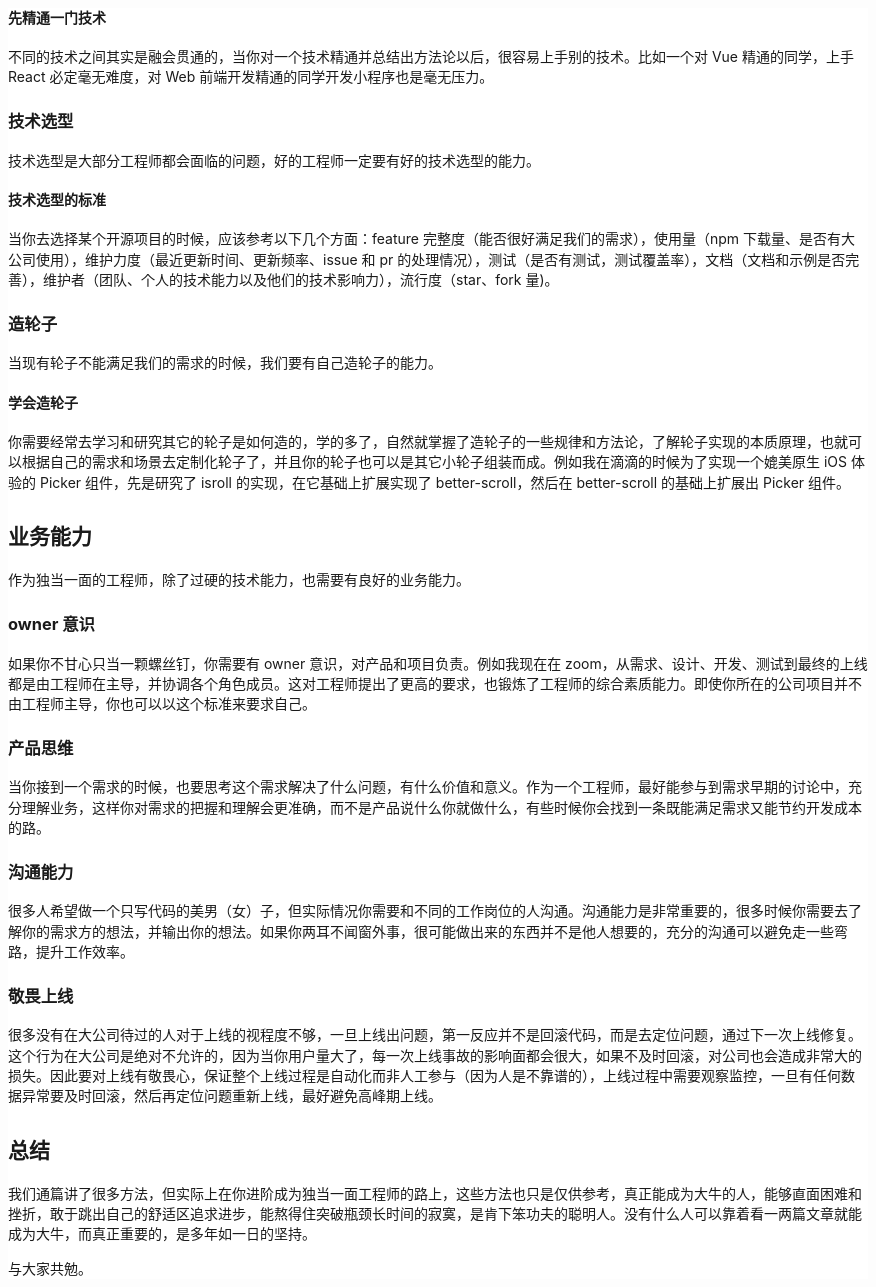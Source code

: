#### 先精通一门技术
不同的技术之间其实是融会贯通的，当你对一个技术精通并总结出方法论以后，很容易上手别的技术。比如一个对  Vue 精通的同学，上手 React 必定毫无难度，对 Web 前端开发精通的同学开发小程序也是毫无压力。

### 技术选型
技术选型是大部分工程师都会面临的问题，好的工程师一定要有好的技术选型的能力。

#### 技术选型的标准
当你去选择某个开源项目的时候，应该参考以下几个方面：feature 完整度（能否很好满足我们的需求），使用量（npm 下载量、是否有大公司使用），维护力度（最近更新时间、更新频率、issue 和 pr 的处理情况），测试（是否有测试，测试覆盖率），文档（文档和示例是否完善），维护者（团队、个人的技术能力以及他们的技术影响力），流行度（star、fork 量)。

### 造轮子
当现有轮子不能满足我们的需求的时候，我们要有自己造轮子的能力。

#### 学会造轮子
你需要经常去学习和研究其它的轮子是如何造的，学的多了，自然就掌握了造轮子的一些规律和方法论，了解轮子实现的本质原理，也就可以根据自己的需求和场景去定制化轮子了，并且你的轮子也可以是其它小轮子组装而成。例如我在滴滴的时候为了实现一个媲美原生 iOS 体验的 Picker 组件，先是研究了 isroll 的实现，在它基础上扩展实现了 better-scroll，然后在 better-scroll 的基础上扩展出 Picker 组件。

## 业务能力
作为独当一面的工程师，除了过硬的技术能力，也需要有良好的业务能力。

### owner 意识
如果你不甘心只当一颗螺丝钉，你需要有 owner 意识，对产品和项目负责。例如我现在在 zoom，从需求、设计、开发、测试到最终的上线都是由工程师在主导，并协调各个角色成员。这对工程师提出了更高的要求，也锻炼了工程师的综合素质能力。即使你所在的公司项目并不由工程师主导，你也可以以这个标准来要求自己。

### 产品思维
当你接到一个需求的时候，也要思考这个需求解决了什么问题，有什么价值和意义。作为一个工程师，最好能参与到需求早期的讨论中，充分理解业务，这样你对需求的把握和理解会更准确，而不是产品说什么你就做什么，有些时候你会找到一条既能满足需求又能节约开发成本的路。

### 沟通能力
很多人希望做一个只写代码的美男（女）子，但实际情况你需要和不同的工作岗位的人沟通。沟通能力是非常重要的，很多时候你需要去了解你的需求方的想法，并输出你的想法。如果你两耳不闻窗外事，很可能做出来的东西并不是他人想要的，充分的沟通可以避免走一些弯路，提升工作效率。

### 敬畏上线
很多没有在大公司待过的人对于上线的视程度不够，一旦上线出问题，第一反应并不是回滚代码，而是去定位问题，通过下一次上线修复。这个行为在大公司是绝对不允许的，因为当你用户量大了，每一次上线事故的影响面都会很大，如果不及时回滚，对公司也会造成非常大的损失。因此要对上线有敬畏心，保证整个上线过程是自动化而非人工参与（因为人是不靠谱的），上线过程中需要观察监控，一旦有任何数据异常要及时回滚，然后再定位问题重新上线，最好避免高峰期上线。

## 总结
我们通篇讲了很多方法，但实际上在你进阶成为独当一面工程师的路上，这些方法也只是仅供参考，真正能成为大牛的人，能够直面困难和挫折，敢于跳出自己的舒适区追求进步，能熬得住突破瓶颈长时间的寂寞，是肯下笨功夫的聪明人。没有什么人可以靠着看一两篇文章就能成为大牛，而真正重要的，是多年如一日的坚持。

与大家共勉。
